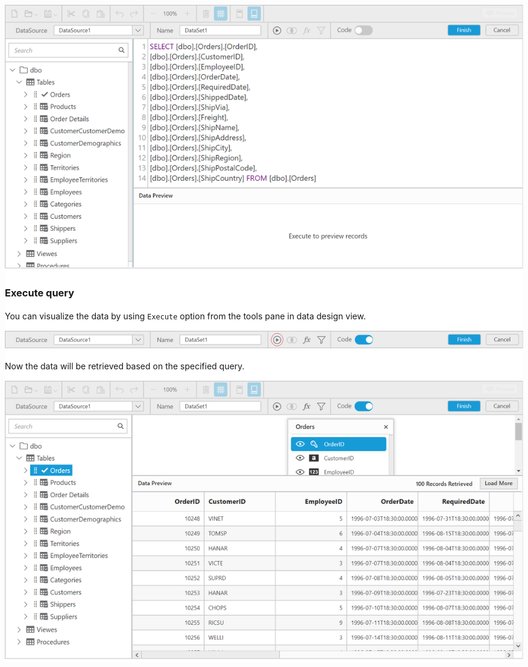 ![](Report-Creation-Images/Editor-View.png)

### Execute query

You can visualize the data by using `Execute` option from the tools pane in data design view.

![](Report-Creation-Images/Execute-Query.png)

Now the data will be retrieved based on the specified query.

![](Report-Creation-Images/Execute-Preview.png)

